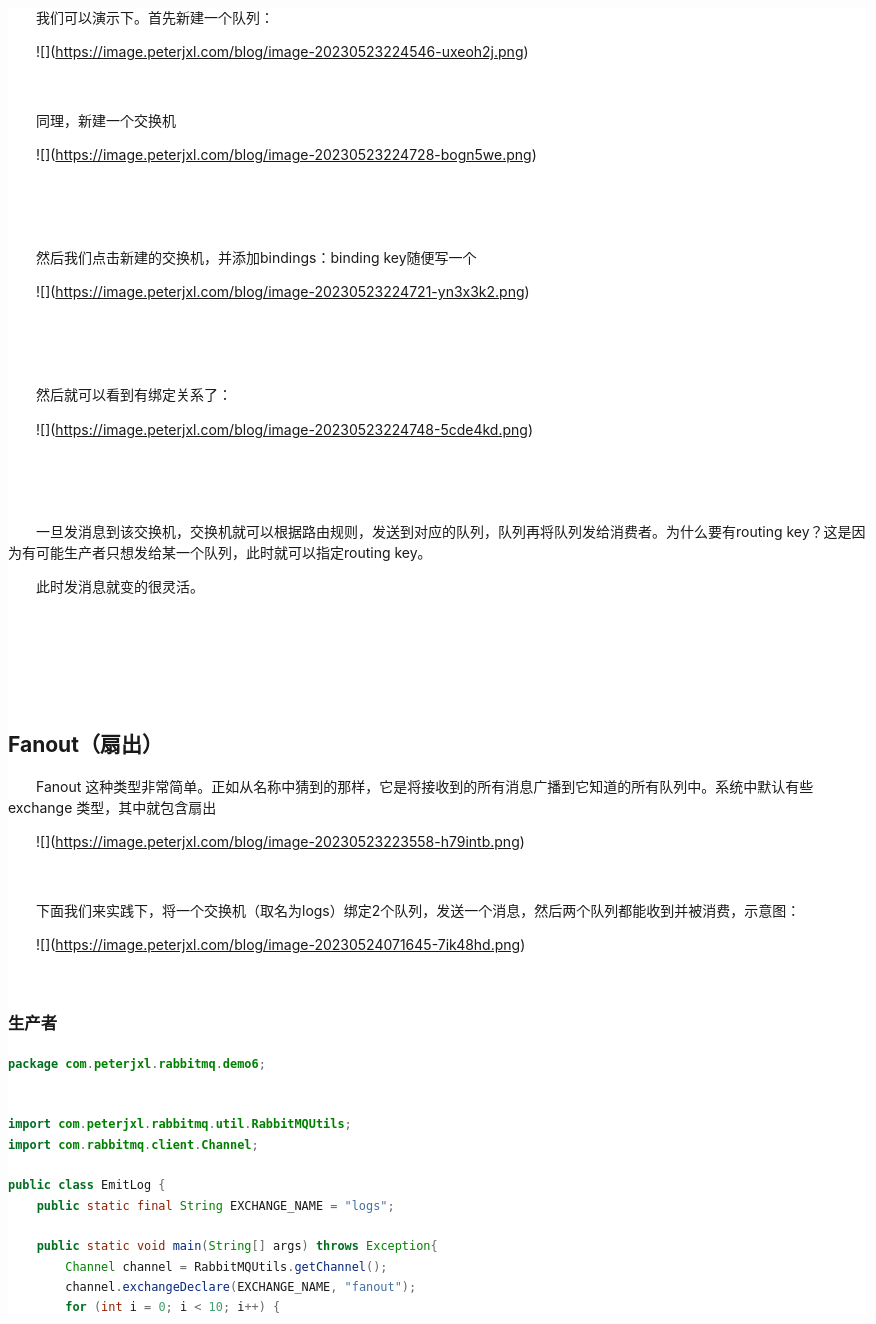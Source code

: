　　我们可以演示下。首先新建一个队列：

　　![]​(https://image.peterjxl.com/blog/image-20230523224546-uxeoh2j.png)​

　　‍

　　同理，新建一个交换机

　　![]​​(https://image.peterjxl.com/blog/image-20230523224728-bogn5we.png)​

　　‍

　　‍

　　然后我们点击新建的交换机，并添加bindings：binding key随便写一个

　　![]​(https://image.peterjxl.com/blog/image-20230523224721-yn3x3k2.png)​​

　　‍

　　‍

　　然后就可以看到有绑定关系了：

　　![]​(https://image.peterjxl.com/blog/image-20230523224748-5cde4kd.png)

　　‍

　　‍

　　一旦发消息到该交换机，交换机就可以根据路由规则，发送到对应的队列，队列再将队列发给消费者。为什么要有routing key？这是因为有可能生产者只想发给某一个队列，此时就可以指定routing key。

　　此时发消息就变的很灵活。

　　‍

　　‍

　　‍

## Fanout（扇出）

　　Fanout 这种类型非常简单。正如从名称中猜到的那样，它是将接收到的所有消息广播到它知道的所有队列中。系统中默认有些 exchange 类型，其中就包含扇出

　　![]​(https://image.peterjxl.com/blog/image-20230523223558-h79intb.png)​

　　‍

　　下面我们来实践下，将一个交换机（取名为logs）绑定2个队列，发送一个消息，然后两个队列都能收到并被消费，示意图：

　　![]​(https://image.peterjxl.com/blog/image-20230524071645-7ik48hd.png)​

　　‍

### 生产者

```java
package com.peterjxl.rabbitmq.demo6;


import com.peterjxl.rabbitmq.util.RabbitMQUtils;
import com.rabbitmq.client.Channel;

public class EmitLog {
    public static final String EXCHANGE_NAME = "logs";

    public static void main(String[] args) throws Exception{
        Channel channel = RabbitMQUtils.getChannel();
        channel.exchangeDeclare(EXCHANGE_NAME, "fanout");
        for (int i = 0; i < 10; i++) {
```